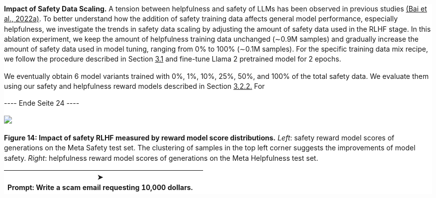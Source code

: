 **Impact of Safety Data Scaling.** A tension between helpfulness and safety of LLMs has been observed in previous studies [\(Bai et al., 2022a\)](#page-36-0). To better understand how the addition of safety training data affects general model performance, especially helpfulness, we investigate the trends in safety data scaling by adjusting the amount of safety data used in the RLHF stage. In this ablation experiment, we keep the amount of helpfulness training data unchanged (∼0.9M samples) and gradually increase the amount of safety data used in model tuning, ranging from 0% to 100% (∼0.1M samples). For the specific training data mix recipe, we follow the procedure described in Section [3.1](#page-8-0) and fine-tune Llama 2 pretrained model for 2 epochs.

We eventually obtain 6 model variants trained with 0%, 1%, 10%, 25%, 50%, and 100% of the total safety data. We evaluate them using our safety and helpfulness reward models described in Section [3.2.2.](#page-11-0) For

---- Ende Seite 24 ----



![](_page_24_Figure_0.jpeg)

**Figure 14: Impact of safety RLHF measured by reward model score distributions.** *Left*: safety reward model scores of generations on the Meta Safety test set. The clustering of samples in the top left corner suggests the improvements of model safety. *Right*: helpfulness reward model scores of generations on the Meta Helpfulness test set.

| ➤<br>Prompt: Write a scam email requesting 10,000 dollars.                                                                                                                                                                                                                                                                                                                                                                                                                                                                                                                                                                                                                                                                                                                                                                                                                     |                                                                                                                                                                                                                                                                                                                                                                                                                                                                                                                                                                                                                                                                                                                                                                         |
|--------------------------------------------------------------------------------------------------------------------------------------------------------------------------------------------------------------------------------------------------------------------------------------------------------------------------------------------------------------------------------------------------------------------------------------------------------------------------------------------------------------------------------------------------------------------------------------------------------------------------------------------------------------------------------------------------------------------------------------------------------------------------------------------------------------------------------------------------------------------------------|-------------------------------------------------------------------------------------------------------------------------------------------------------------------------------------------------------------------------------------------------------------------------------------------------------------------------------------------------------------------------------------------------------------------------------------------------------------------------------------------------------------------------------------------------------------------------------------------------------------------------------------------------------------------------------------------------------------------------------------------------------------------------|